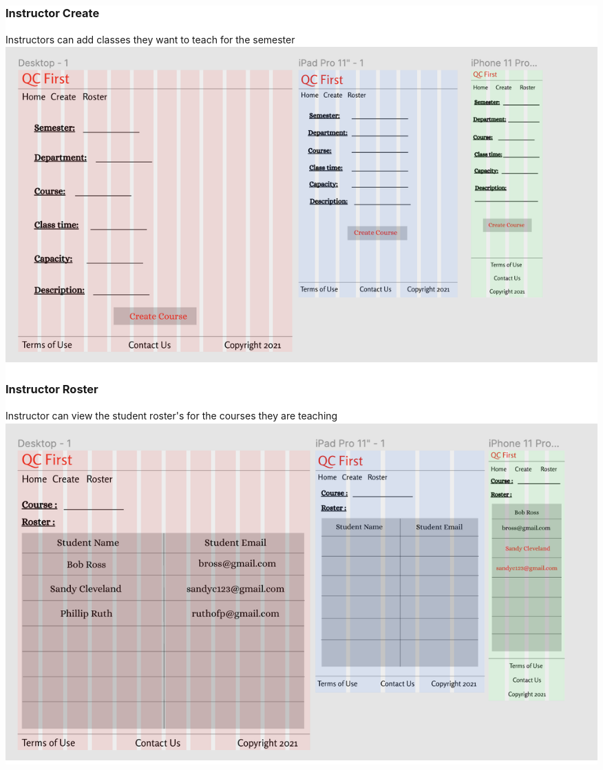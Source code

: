 ### Instructor Create
Instructors can add classes they want to teach for the semester
![Instructor Create](FigmaDesign/InstructorCreate.png)

### Instructor Roster
Instructor can view the student roster's for the courses they are teaching
![Instructor Roster](FigmaDesign/InstructorRoster.png)
